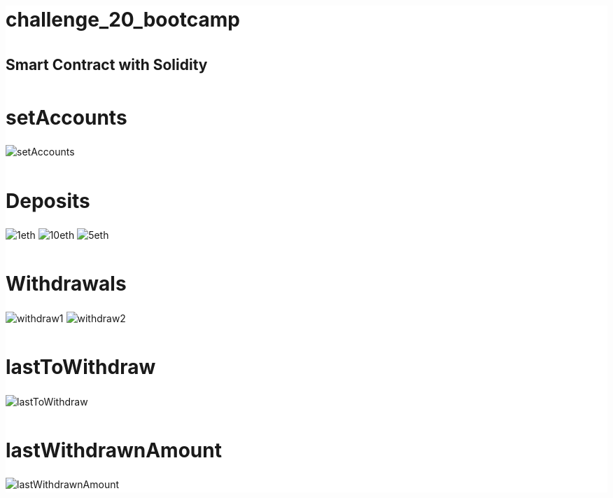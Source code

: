 # challenge_20_bootcamp

## Smart Contract with Solidity

# setAccounts
<img width="1440" alt="setAccounts" src="https://user-images.githubusercontent.com/107518702/200120073-d8c4a078-e389-491a-b200-9c8320e10ee8.png">

# Deposits

<img width="1440" alt="1eth" src="https://user-images.githubusercontent.com/107518702/200120080-b7d7ae7f-73e2-4b32-b0ce-400d1fa63dcc.png">

<img width="1440" alt="10eth" src="https://user-images.githubusercontent.com/107518702/200120082-7a68e135-15bd-4506-9938-4c3e5440d43f.png">

<img width="1440" alt="5eth" src="https://user-images.githubusercontent.com/107518702/200120084-dc063169-3882-42f1-b3ca-a4595144b83c.png">

# Withdrawals
<img width="1440" alt="withdraw1" src="https://user-images.githubusercontent.com/107518702/200120103-189ee562-d132-4e56-ba3a-bac15d6e54a5.png">

<img width="1440" alt="withdraw2" src="https://user-images.githubusercontent.com/107518702/200120108-5f613cd6-33db-464d-8f05-a9a9335e54bc.png">

# lastToWithdraw
<img width="1440" alt="lastToWithdraw" src="https://user-images.githubusercontent.com/107518702/200120118-d10ec2bd-0193-4c21-9177-4efd8f1653b2.png">

# lastWithdrawnAmount

<img width="1440" alt="lastWithdrawnAmount" src="https://user-images.githubusercontent.com/107518702/200120125-cf8537ef-ee20-4f4a-bddd-7ca8fa0aa746.png">



